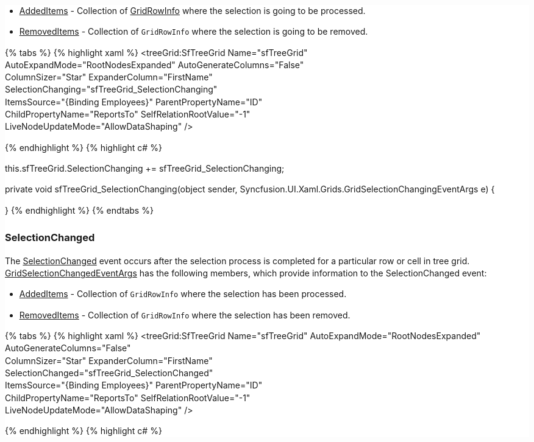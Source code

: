 * [AddedItems](https://help.syncfusion.com/cr/winui/Syncfusion.UI.Xaml.Grids.GridSelectionChangingEventArgs.html#Syncfusion_UI_Xaml_Grids_GridSelectionChangingEventArgs_AddedItems) - Collection of [GridRowInfo](https://help.syncfusion.com/cr/winui/Syncfusion.UI.Xaml.TreeGrid.TreeGridRowInfo.html) where the selection is going to be processed.

* [RemovedItems](https://help.syncfusion.com/cr/winui/Syncfusion.UI.Xaml.Grids.GridSelectionChangingEventArgs.html#Syncfusion_UI_Xaml_Grids_GridSelectionChangingEventArgs_RemovedItems) - Collection of `GridRowInfo` where the selection is going to be removed.

{% tabs %}
{% highlight xaml %}
<treeGrid:SfTreeGrid Name="sfTreeGrid"                       
                    AutoExpandMode="RootNodesExpanded"
                    AutoGenerateColumns="False"                     
                    ColumnSizer="Star" 
                    ExpanderColumn="FirstName"			           				  
                    SelectionChanging="sfTreeGrid_SelectionChanging"                       
                    ItemsSource="{Binding Employees}"
                    ParentPropertyName="ID"                                         
                    ChildPropertyName="ReportsTo"
                    SelfRelationRootValue="-1"	
                    LiveNodeUpdateMode="AllowDataShaping" />

{% endhighlight %}
{% highlight c# %}

this.sfTreeGrid.SelectionChanging += sfTreeGrid_SelectionChanging;

private void sfTreeGrid_SelectionChanging(object sender, Syncfusion.UI.Xaml.Grids.GridSelectionChangingEventArgs e)
{
            
}
{% endhighlight %}
{% endtabs %}

### SelectionChanged

The [SelectionChanged](https://help.syncfusion.com/cr/winui/Syncfusion.UI.Xaml.TreeGrid.SfTreeGrid.html#Syncfusion_UI_Xaml_TreeGrid_SfTreeGrid_SelectionChanged) event occurs after the selection process is completed for a particular row or cell in tree grid. [GridSelectionChangedEventArgs](https://help.syncfusion.com/cr/winui/Syncfusion.UI.Xaml.Grids.GridSelectionChangedEventArgs.html) has the following members, which provide information to the SelectionChanged event:

* [AddedItems](https://help.syncfusion.com/cr/winui/Syncfusion.UI.Xaml.Grids.GridSelectionChangedEventArgs.html#Syncfusion_UI_Xaml_Grids_GridSelectionChangedEventArgs_AddedItems) - Collection of `GridRowInfo` where the selection has been processed.

* [RemovedItems](https://help.syncfusion.com/cr/winui/Syncfusion.UI.Xaml.Grids.GridSelectionChangedEventArgs.html#Syncfusion_UI_Xaml_Grids_GridSelectionChangedEventArgs_RemovedItems) - Collection of `GridRowInfo` where the selection has been removed.

{% tabs %}
{% highlight xaml %}
<treeGrid:SfTreeGrid Name="sfTreeGrid"
                    AutoExpandMode="RootNodesExpanded"
                    AutoGenerateColumns="False"                   
                    ColumnSizer="Star" 
                    ExpanderColumn="FirstName"			           
                    SelectionChanged="sfTreeGrid_SelectionChanged"                       
                    ItemsSource="{Binding Employees}"
                    ParentPropertyName="ID"                                         
                    ChildPropertyName="ReportsTo"
                    SelfRelationRootValue="-1"					   
                    LiveNodeUpdateMode="AllowDataShaping" />

{% endhighlight %}
{% highlight c# %}
